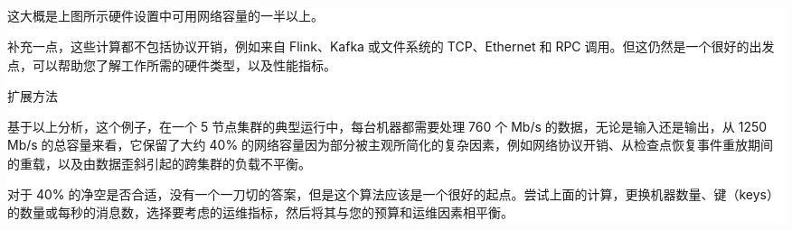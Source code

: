 这大概是上图所示硬件设置中可用网络容量的一半以上。

补充一点，这些计算都不包括协议开销，例如来自 Flink、Kafka 或文件系统的 TCP、Ethernet 和 RPC 调用。但这仍然是一个很好的出发点，可以帮助您了解工作所需的硬件类型，以及性能指标。

扩展方法

基于以上分析，这个例子，在一个 5 节点集群的典型运行中，每台机器都需要处理 760 个 Mb/s 的数据，无论是输入还是输出，从 1250 Mb/s 的总容量来看，它保留了大约 40% 的网络容量因为部分被主观所简化的复杂因素，例如网络协议开销、从检查点恢复事件重放期间的重载，以及由数据歪斜引起的跨集群的负载不平衡。

对于 40% 的净空是否合适，没有一个一刀切的答案，但是这个算法应该是一个很好的起点。尝试上面的计算，更换机器数量、键（keys）的数量或每秒的消息数，选择要考虑的运维指标，然后将其与您的预算和运维因素相平衡。
